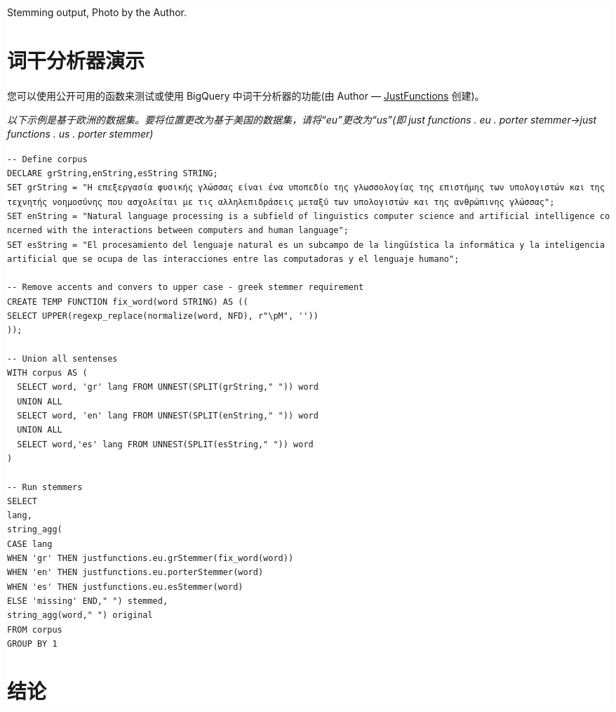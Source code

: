 Stemming output, Photo by the Author.

# 词干分析器演示

您可以使用公开可用的函数来测试或使用 BigQuery 中词干分析器的功能(由 Author — [JustFunctions](https://justdataplease.com/bigquery-justfunctions/) 创建)。

*以下示例是基于欧洲的数据集。要将位置更改为基于美国的数据集，请将“eu”更改为“us”(即 just functions . eu . porter stemmer->just functions . us . porter stemmer)*

```
-- Define corpus
DECLARE grString,enString,esString STRING;
SET grString = "Η επεξεργασία φυσικής γλώσσας είναι ένα υποπεδίο της γλωσσολογίας της επιστήμης των υπολογιστών και της τεχνητής νοημοσύνης που ασχολείται με τις αλληλεπιδράσεις μεταξύ των υπολογιστών και της ανθρώπινης γλώσσας";
SET enString = "Natural language processing is a subfield of linguistics computer science and artificial intelligence concerned with the interactions between computers and human language";
SET esString = "El procesamiento del lenguaje natural es un subcampo de la lingüística la informática y la inteligencia artificial que se ocupa de las interacciones entre las computadoras y el lenguaje humano";

-- Remove accents and convers to upper case - greek stemmer requirement
CREATE TEMP FUNCTION fix_word(word STRING) AS ((
SELECT UPPER(regexp_replace(normalize(word, NFD), r"\pM", ''))
));

-- Union all sentenses
WITH corpus AS (
  SELECT word, 'gr' lang FROM UNNEST(SPLIT(grString," ")) word 
  UNION ALL
  SELECT word, 'en' lang FROM UNNEST(SPLIT(enString," ")) word 
  UNION ALL
  SELECT word,'es' lang FROM UNNEST(SPLIT(esString," ")) word 
)

-- Run stemmers
SELECT 
lang,
string_agg(
CASE lang 
WHEN 'gr' THEN justfunctions.eu.grStemmer(fix_word(word))
WHEN 'en' THEN justfunctions.eu.porterStemmer(word)
WHEN 'es' THEN justfunctions.eu.esStemmer(word) 
ELSE 'missing' END," ") stemmed, 
string_agg(word," ") original
FROM corpus
GROUP BY 1
```

# 结论
